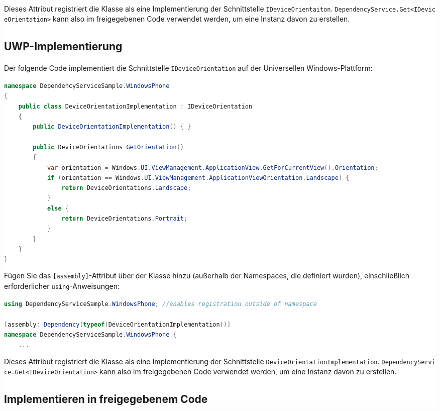 Dieses Attribut registriert die Klasse als eine Implementierung der Schnittstelle `IDeviceOrientaiton`. `DependencyService.Get<IDeviceOrientation>` kann also im freigegebenen Code verwendet werden, um eine Instanz davon zu erstellen.

<a name="WindowsImplementation" />

## <a name="universal-windows-platform-implementation"></a>UWP-Implementierung

Der folgende Code implementiert die Schnittstelle `IDeviceOrientation` auf der Universellen Windows-Plattform:

```csharp
namespace DependencyServiceSample.WindowsPhone
{
    public class DeviceOrientationImplementation : IDeviceOrientation
    {
        public DeviceOrientationImplementation() { }

        public DeviceOrientations GetOrientation()
        {
            var orientation = Windows.UI.ViewManagement.ApplicationView.GetForCurrentView().Orientation;
            if (orientation == Windows.UI.ViewManagement.ApplicationViewOrientation.Landscape) {
                return DeviceOrientations.Landscape;
            }
            else {
                return DeviceOrientations.Portrait;
            }
        }
    }
}
```

Fügen Sie das `[assembly]`-Attribut über der Klasse hinzu (außerhalb der Namespaces, die definiert wurden), einschließlich erforderlicher `using`-Anweisungen:

```csharp
using DependencyServiceSample.WindowsPhone; //enables registration outside of namespace

[assembly: Dependency(typeof(DeviceOrientationImplementation))]
namespace DependencyServiceSample.WindowsPhone {
    ...
```

Dieses Attribut registriert die Klasse als eine Implementierung der Schnittstelle `DeviceOrientationImplementation`. `DependencyService.Get<IDeviceOrientation>` kann also im freigegebenen Code verwendet werden, um eine Instanz davon zu erstellen.

<a name="Implementing_in_Shared_Code" />

## <a name="implementing-in-shared-code"></a>Implementieren in freigegebenem Code

